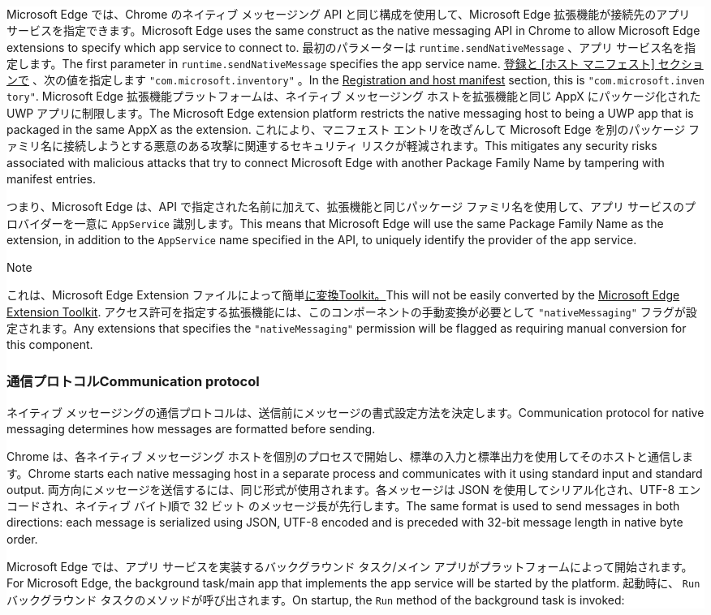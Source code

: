 <span data-ttu-id="2a134-160">Microsoft Edge では、Chrome のネイティブ メッセージング API と同じ構成を使用して、Microsoft Edge 拡張機能が接続先のアプリ サービスを指定できます。</span><span class="sxs-lookup"><span data-stu-id="2a134-160">Microsoft Edge uses the same construct as the native messaging API in Chrome to allow Microsoft Edge extensions to specify which app service to connect to.</span></span>  <span data-ttu-id="2a134-161">最初のパラメーターは `runtime.sendNativeMessage` 、アプリ サービス名を指定します。</span><span class="sxs-lookup"><span data-stu-id="2a134-161">The first parameter in `runtime.sendNativeMessage` specifies the app service name.</span></span>  <span data-ttu-id="2a134-162">[登録と [ホスト マニフェスト] セクションで](#registration-and-host-manifest) 、次の値を指定します `"com.microsoft.inventory"` 。</span><span class="sxs-lookup"><span data-stu-id="2a134-162">In the [Registration and host manifest](#registration-and-host-manifest) section, this is `"com.microsoft.inventory"`.</span></span>  <span data-ttu-id="2a134-163">Microsoft Edge 拡張機能プラットフォームは、ネイティブ メッセージング ホストを拡張機能と同じ AppX にパッケージ化された UWP アプリに制限します。</span><span class="sxs-lookup"><span data-stu-id="2a134-163">The Microsoft Edge extension platform restricts the native messaging host to being a UWP app that is packaged in the same AppX as the extension.</span></span>  <span data-ttu-id="2a134-164">これにより、マニフェスト エントリを改ざんして Microsoft Edge を別のパッケージ ファミリ名に接続しようとする悪意のある攻撃に関連するセキュリティ リスクが軽減されます。</span><span class="sxs-lookup"><span data-stu-id="2a134-164">This mitigates any security risks associated with malicious attacks that try to connect Microsoft Edge with another Package Family Name by tampering with manifest entries.</span></span>  

<span data-ttu-id="2a134-165">つまり、Microsoft Edge は、API で指定された名前に加えて、拡張機能と同じパッケージ ファミリ名を使用して、アプリ サービスのプロバイダーを一意に `AppService` 識別します。</span><span class="sxs-lookup"><span data-stu-id="2a134-165">This means that Microsoft Edge will use the same Package Family Name as the extension, in addition to the `AppService` name specified in the API, to uniquely identify the provider of the app service.</span></span>  

> [!NOTE]
> <span data-ttu-id="2a134-166">これは、Microsoft Edge Extension ファイルによって簡単[に変換Toolkit。](./porting-chrome-extensions.md)</span><span class="sxs-lookup"><span data-stu-id="2a134-166">This will not be easily converted by the [Microsoft Edge Extension Toolkit](./porting-chrome-extensions.md).</span></span>  <span data-ttu-id="2a134-167">アクセス許可を指定する拡張機能には、このコンポーネントの手動変換が必要として `"nativeMessaging"` フラグが設定されます。</span><span class="sxs-lookup"><span data-stu-id="2a134-167">Any extensions that specifies the `"nativeMessaging"` permission will be flagged as requiring manual conversion for this component.</span></span>  

### <a name="communication-protocol"></a><span data-ttu-id="2a134-168">通信プロトコル</span><span class="sxs-lookup"><span data-stu-id="2a134-168">Communication protocol</span></span>  

<span data-ttu-id="2a134-169">ネイティブ メッセージングの通信プロトコルは、送信前にメッセージの書式設定方法を決定します。</span><span class="sxs-lookup"><span data-stu-id="2a134-169">Communication protocol for native messaging determines how messages are formatted before sending.</span></span>  

<span data-ttu-id="2a134-170">Chrome は、各ネイティブ メッセージング ホストを個別のプロセスで開始し、標準の入力と標準出力を使用してそのホストと通信します。</span><span class="sxs-lookup"><span data-stu-id="2a134-170">Chrome starts each native messaging host in a separate process and communicates with it using standard input and standard output.</span></span>  <span data-ttu-id="2a134-171">両方向にメッセージを送信するには、同じ形式が使用されます。各メッセージは JSON を使用してシリアル化され、UTF-8 エンコードされ、ネイティブ バイト順で 32 ビット のメッセージ長が先行します。</span><span class="sxs-lookup"><span data-stu-id="2a134-171">The same format is used to send messages in both directions: each message is serialized using JSON, UTF-8 encoded and is preceded with 32-bit message length in native byte order.</span></span>  

<span data-ttu-id="2a134-172">Microsoft Edge では、アプリ サービスを実装するバックグラウンド タスク/メイン アプリがプラットフォームによって開始されます。</span><span class="sxs-lookup"><span data-stu-id="2a134-172">For Microsoft Edge, the background task/main app that implements the app service will be started by the platform.</span></span>  <span data-ttu-id="2a134-173">起動時に、 `Run` バックグラウンド タスクのメソッドが呼び出されます。</span><span class="sxs-lookup"><span data-stu-id="2a134-173">On startup, the `Run` method of the background task is invoked:</span></span>  
